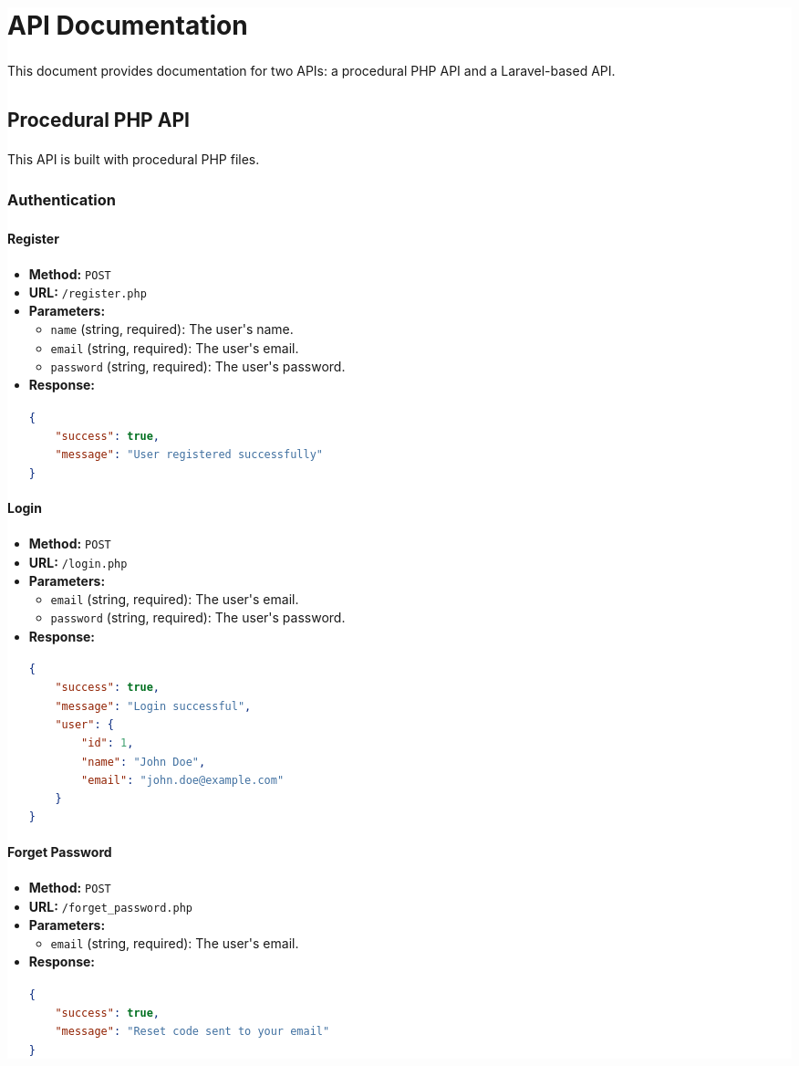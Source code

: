 
# API Documentation

This document provides documentation for two APIs: a procedural PHP API and a Laravel-based API.

## Procedural PHP API

This API is built with procedural PHP files.

### Authentication

#### Register

*   **Method:** `POST`
*   **URL:** `/register.php`
*   **Parameters:**
    *   `name` (string, required): The user's name.
    *   `email` (string, required): The user's email.
    *   `password` (string, required): The user's password.
*   **Response:**
    ```json
    {
        "success": true,
        "message": "User registered successfully"
    }
    ```

#### Login

*   **Method:** `POST`
*   **URL:** `/login.php`
*   **Parameters:**
    *   `email` (string, required): The user's email.
    *   `password` (string, required): The user's password.
*   **Response:**
    ```json
    {
        "success": true,
        "message": "Login successful",
        "user": {
            "id": 1,
            "name": "John Doe",
            "email": "john.doe@example.com"
        }
    }
    ```

#### Forget Password

*   **Method:** `POST`
*   **URL:** `/forget_password.php`
*   **Parameters:**
    *   `email` (string, required): The user's email.
*   **Response:**
    ```json
    {
        "success": true,
        "message": "Reset code sent to your email"
    }
    ```
